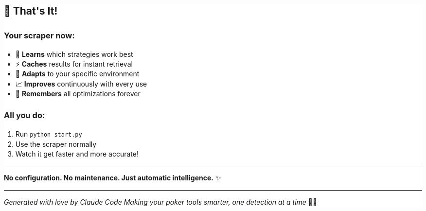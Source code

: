 
## 🎉 **That's It!**

### **Your scraper now:**

- 🧠 **Learns** which strategies work best
- ⚡ **Caches** results for instant retrieval
- 🎯 **Adapts** to your specific environment
- 📈 **Improves** continuously with every use
- 💾 **Remembers** all optimizations forever

### **All you do:**

1. Run `python start.py`
2. Use the scraper normally
3. Watch it get faster and more accurate!

---

**No configuration. No maintenance. Just automatic intelligence.** ✨

---

*Generated with love by Claude Code*
*Making your poker tools smarter, one detection at a time* 🎰🧠

